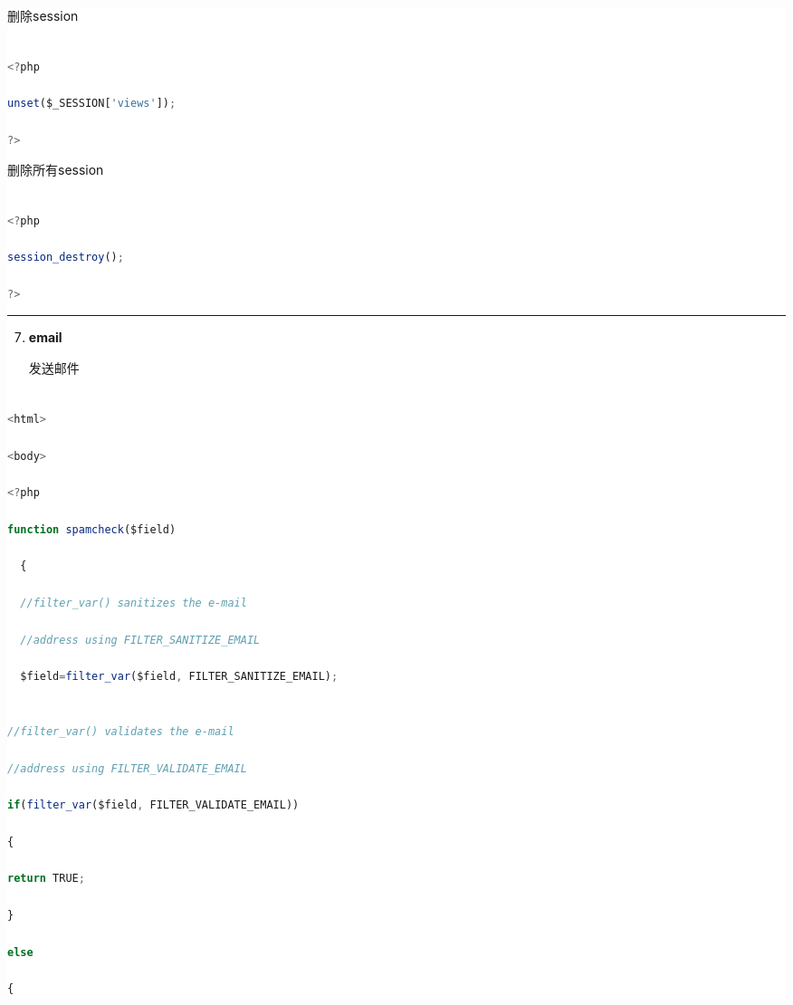 
删除session


```js

<?php

unset($_SESSION['views']);

?>

```


删除所有session


```js

<?php

session_destroy();

?>

```


---


7. **email**  

   发送邮件


```js

<html>

<body>

<?php

function spamcheck($field)

  {

  //filter_var() sanitizes the e-mail 

  //address using FILTER_SANITIZE_EMAIL

  $field=filter_var($field, FILTER_SANITIZE_EMAIL);


//filter_var() validates the e-mail

//address using FILTER_VALIDATE_EMAIL

if(filter_var($field, FILTER_VALIDATE_EMAIL))

{

return TRUE;

}

else

{
```